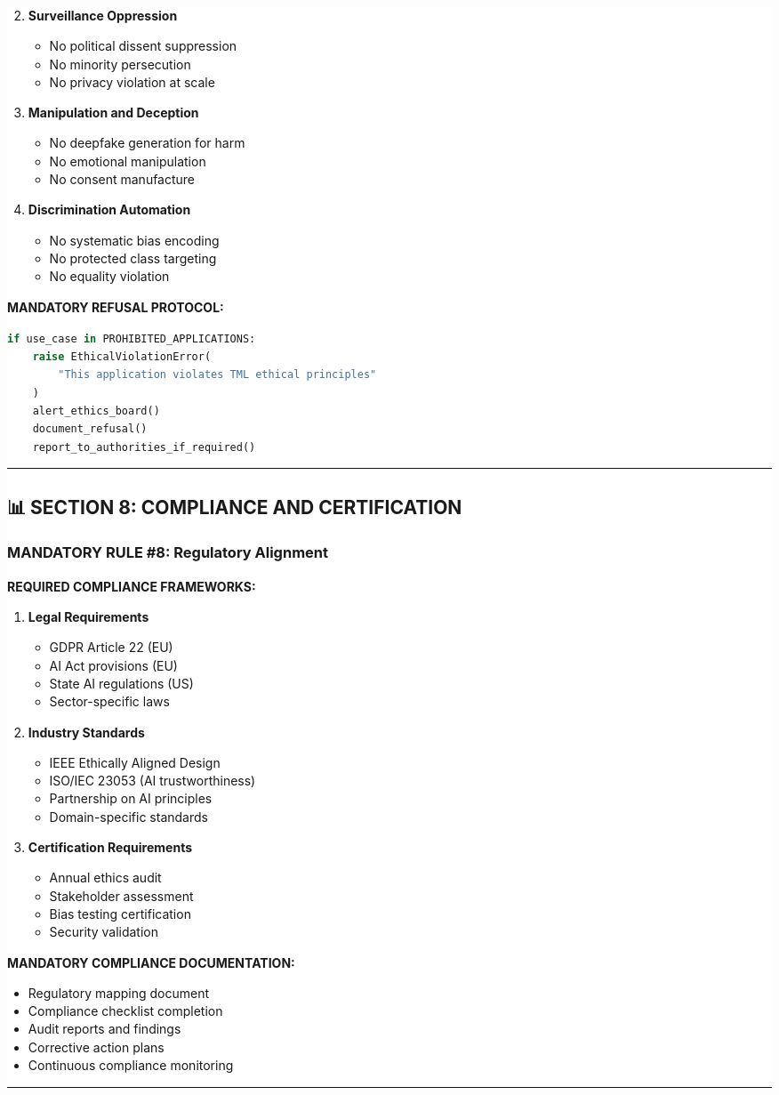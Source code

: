 2. **Surveillance Oppression**
   - No political dissent suppression
   - No minority persecution
   - No privacy violation at scale

3. **Manipulation and Deception**
   - No deepfake generation for harm
   - No emotional manipulation
   - No consent manufacture

4. **Discrimination Automation**
   - No systematic bias encoding
   - No protected class targeting
   - No equality violation

**MANDATORY REFUSAL PROTOCOL:**
```python
if use_case in PROHIBITED_APPLICATIONS:
    raise EthicalViolationError(
        "This application violates TML ethical principles"
    )
    alert_ethics_board()
    document_refusal()
    report_to_authorities_if_required()
```

---

## 📊 SECTION 8: COMPLIANCE AND CERTIFICATION

### MANDATORY RULE #8: Regulatory Alignment

**REQUIRED COMPLIANCE FRAMEWORKS:**

1. **Legal Requirements**
   - GDPR Article 22 (EU)
   - AI Act provisions (EU)
   - State AI regulations (US)
   - Sector-specific laws

2. **Industry Standards**
   - IEEE Ethically Aligned Design
   - ISO/IEC 23053 (AI trustworthiness)
   - Partnership on AI principles
   - Domain-specific standards

3. **Certification Requirements**
   - Annual ethics audit
   - Stakeholder assessment
   - Bias testing certification
   - Security validation

**MANDATORY COMPLIANCE DOCUMENTATION:**
- Regulatory mapping document
- Compliance checklist completion
- Audit reports and findings
- Corrective action plans
- Continuous compliance monitoring

---